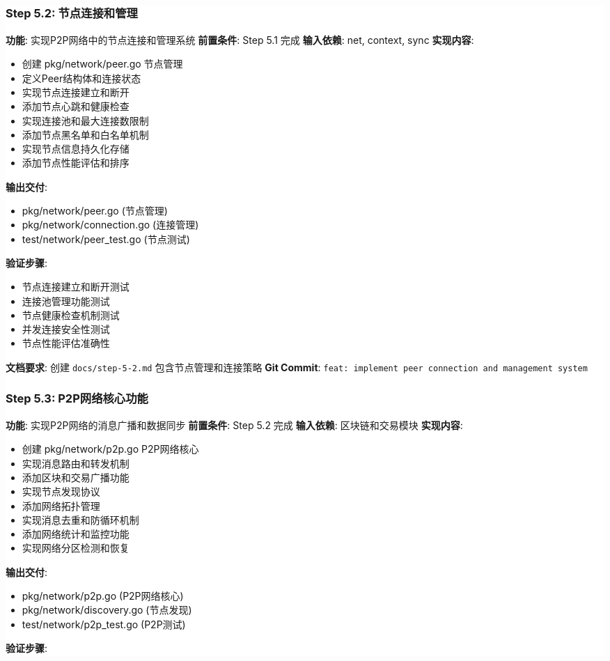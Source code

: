 ### Step 5.2: 节点连接和管理

**功能**: 实现P2P网络中的节点连接和管理系统
**前置条件**: Step 5.1 完成
**输入依赖**: net, context, sync
**实现内容**:

- 创建 pkg/network/peer.go 节点管理
- 定义Peer结构体和连接状态
- 实现节点连接建立和断开
- 添加节点心跳和健康检查
- 实现连接池和最大连接数限制
- 添加节点黑名单和白名单机制
- 实现节点信息持久化存储
- 添加节点性能评估和排序

**输出交付**:

- pkg/network/peer.go (节点管理)
- pkg/network/connection.go (连接管理)
- test/network/peer_test.go (节点测试)

**验证步骤**:

- 节点连接建立和断开测试
- 连接池管理功能测试
- 节点健康检查机制测试
- 并发连接安全性测试
- 节点性能评估准确性

**文档要求**: 创建 `docs/step-5-2.md` 包含节点管理和连接策略
**Git Commit**: `feat: implement peer connection and management system`

### Step 5.3: P2P网络核心功能

**功能**: 实现P2P网络的消息广播和数据同步
**前置条件**: Step 5.2 完成
**输入依赖**: 区块链和交易模块
**实现内容**:

- 创建 pkg/network/p2p.go P2P网络核心
- 实现消息路由和转发机制
- 添加区块和交易广播功能
- 实现节点发现协议
- 添加网络拓扑管理
- 实现消息去重和防循环机制
- 添加网络统计和监控功能
- 实现网络分区检测和恢复

**输出交付**:

- pkg/network/p2p.go (P2P网络核心)
- pkg/network/discovery.go (节点发现)
- test/network/p2p_test.go (P2P测试)

**验证步骤**:
